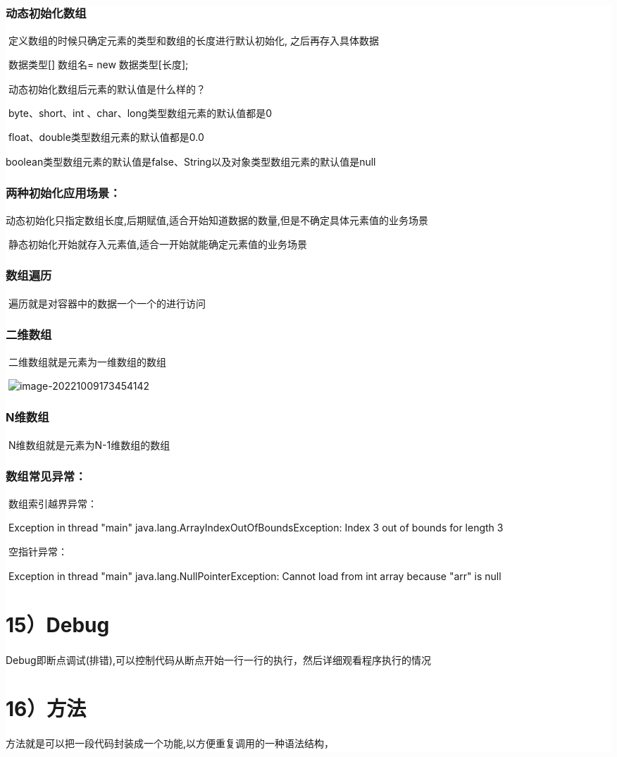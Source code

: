### 		动态初始化数组

​				定义数组的时候只确定元素的类型和数组的长度进行默认初始化, 之后再存入具体数据

​					数据类型[] 数组名= new 数据类型[长度];

​				动态初始化数组后元素的默认值是什么样的？

​					byte、short、int 、char、long类型数组元素的默认值都是0

​					float、double类型数组元素的默认值都是0.0

​					boolean类型数组元素的默认值是false、String以及对象类型数组元素的默认值是null

### 		两种初始化应用场景：

​				动态初始化只指定数组长度,后期赋值,适合开始知道数据的数量,但是不确定具体元素值的业务场景

​				静态初始化开始就存入元素值,适合一开始就能确定元素值的业务场景

### 		数组遍历

​				遍历就是对容器中的数据一个一个的进行访问

### 		二维数组

​				二维数组就是元素为一维数组的数组

​				   ![image-20221009173454142](D:\yjxz\Review_outline\yjxz\background\_01JavaSE\01JavaSE入门\document\assets\二维数组.png)	

### 		N维数组

​				N维数组就是元素为N-1维数组的数组

### 		数组常见异常：

​					数组索引越界异常：

​						Exception in thread "main" java.lang.ArrayIndexOutOfBoundsException: Index 3 out of bounds for length 3

​					空指针异常：

​						Exception in thread "main" java.lang.NullPointerException: Cannot load from int array because "arr" is null

# 15）Debug

​			Debug即断点调试(排错),可以控制代码从断点开始一行一行的执行，然后详细观看程序执行的情况

# 16）方法

​					方法就是可以把一段代码封装成一个功能,以方便重复调用的一种语法结构，
